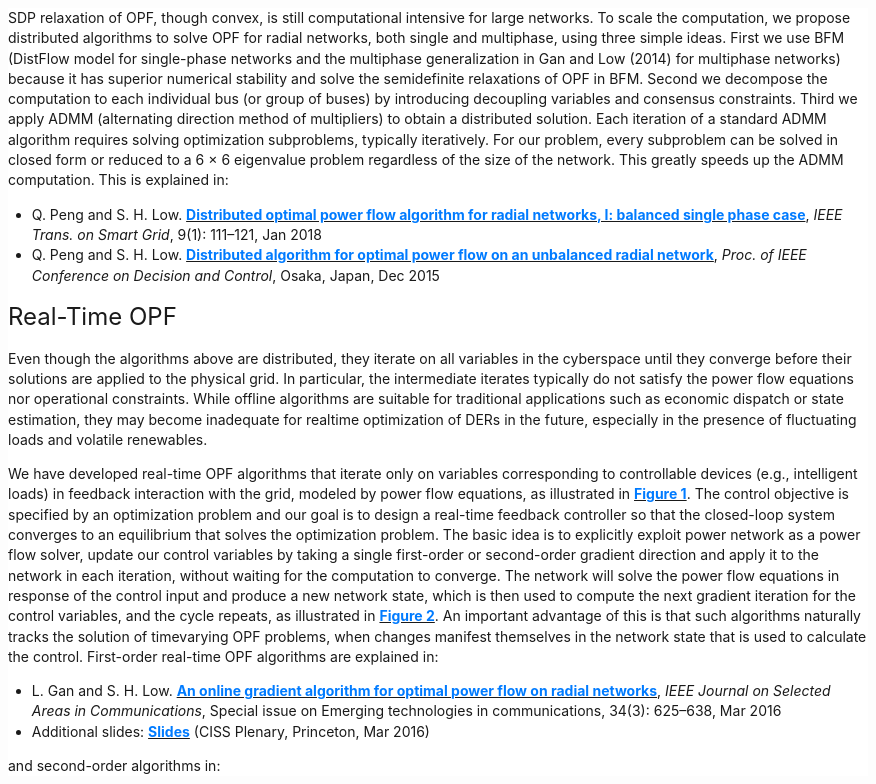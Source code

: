 SDP relaxation of OPF, though convex, is still computational intensive for large networks. To scale the computation, we propose distributed algorithms to solve OPF for radial networks, both single and multiphase, using three simple ideas. First we use BFM (DistFlow model for single-phase networks and the multiphase generalization in Gan and Low (2014) for multiphase networks) because it has superior numerical stability and solve the semidefinite relaxations of OPF in BFM. Second we decompose the computation to each individual bus (or group of buses) by introducing decoupling variables and consensus constraints. Third we apply ADMM (alternating direction method of multipliers) to obtain a distributed solution. Each iteration of a standard ADMM algorithm requires solving optimization subproblems, typically iteratively. For our problem, every subproblem can be solved in closed form or reduced to a 6 × 6 eigenvalue problem regardless of the size of the network. This greatly speeds up the ADMM computation. This is explained in:

- Q. Peng and S. H. Low. <a href='..\..\assets\pdf\Low-201501-OPFTutorial-2hr.pdf'><b><font color='#007bff'>Distributed optimal power flow algorithm for radial networks, I: balanced single phase case</font></b></a>, <em>IEEE Trans. on Smart Grid</em>, 9(1): 111–121, Jan 2018
- Q. Peng and S. H. Low. <a href='..\..\assets\pdf\Low-201501-OPFTutorial-2hr.pdf'><b><font color='#007bff'>Distributed algorithm for optimal power flow on an unbalanced radial network</font></b></a>, <em>Proc. of IEEE Conference on Decision and Control</em>, Osaka, Japan, Dec 2015

<div style="margin-bottom: 12px;"><font size='5.5'>Real-Time OPF</font></div>

Even though the algorithms above are distributed, they iterate on all variables in the cyberspace until they converge before their solutions are applied to the physical grid. In particular, the intermediate iterates typically do not satisfy the power flow equations nor operational constraints. While offline algorithms are suitable for traditional applications such as economic dispatch or state estimation, they may become inadequate for realtime optimization of DERs in the future, especially in the presence of fluctuating loads and volatile renewables.

We have developed real-time OPF algorithms that iterate only on variables corresponding to controllable devices (e.g., intelligent loads) in feedback interaction with the grid, modeled by power flow equations, as illustrated in <a href='..\..\assets\img\research\power-systems-steady-state\power-systems-steady-state-realtimeOPF1.svg'><b><font color='#007bff'>Figure 1</font></b></a>. The control objective is specified by an optimization problem and our goal is to design a real-time feedback controller so that the closed-loop system converges to an equilibrium that solves the optimization problem. The basic idea is to explicitly exploit power network as a power flow solver, update our control variables by taking a single first-order or second-order gradient direction and apply it to the network in each iteration, without waiting for the computation to converge. The network will solve the power flow equations in response of the control input and produce a new network state, which is then used to compute the next gradient iteration for the control variables, and the cycle repeats, as illustrated in <a href='..\..\assets\img\research\power-systems-steady-state\power-systems-steady-state-realtimeOPF2.svg'><b><font color='#007bff'>Figure 2</font></b></a>. An important advantage of this is that such algorithms naturally tracks the solution of timevarying OPF problems, when changes manifest themselves in the network state that is used to calculate the control. First-order real-time OPF algorithms are explained in:

- L. Gan and S. H. Low. <a href='..\..\assets\pdf\Low-201501-OPFTutorial-2hr.pdf'><b><font color='#007bff'>An online gradient algorithm for optimal power flow on radial networks</font></b></a>, <em>IEEE Journal on Selected Areas in Communications</em>, Special issue on Emerging technologies in communications, 34(3): 625–638, Mar 2016
- Additional slides: <a href='..\..\assets\pdf\Low-201603-OnlineAlg-CISS.pdf'><b><font color='#007bff'>Slides</font></b></a> (CISS Plenary, Princeton, Mar 2016)

and second-order algorithms in:
